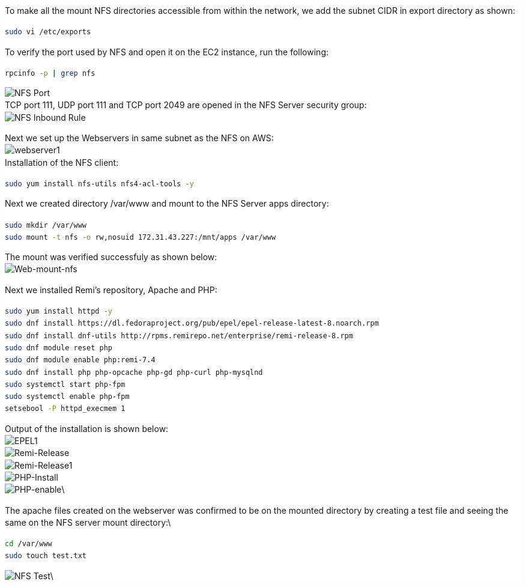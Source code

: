 To make all the mount NFS directories accessible from within the network, we add the subnet CIDR in export directory as shown:
```bash
sudo vi /etc/exports
```
To verify the port used by NFS and open it on the EC2 instance, run the following:
```bash
rpcinfo -p | grep nfs
```
<img width="350" alt="NFS Port" src="https://user-images.githubusercontent.com/61512079/184516771-94c38848-8f8b-410e-a989-ef1e61192461.PNG">\
TCP port 111, UDP port 111 and TCP port 2049 are opened in the NFS Server security group:\
<img width="688" alt="NFS Inbound Rule" src="https://user-images.githubusercontent.com/61512079/184516799-28b727a4-81b5-40e0-9137-e43c5e46ce5e.PNG">

Next we set up the Webservers in same subnet as the NFS on AWS:\
<img width="529" alt="webserver1" src="https://user-images.githubusercontent.com/61512079/184556782-887d1ce5-62de-4930-b648-45195fe8f8b9.PNG">\
Installation of the NFS client:
```bash
sudo yum install nfs-utils nfs4-acl-tools -y
```
Next we created directory /var/www and mount to the NFS Server apps directory:
```bash
sudo mkdir /var/www
sudo mount -t nfs -o rw,nosuid 172.31.43.227:/mnt/apps /var/www
```
The mount was verified successfuly as shown below:\
<img width="405" alt="Web-mount-nfs" src="https://user-images.githubusercontent.com/61512079/184556893-493536e7-b2fe-4236-982b-eea428980513.PNG">

Next we installed Remi’s repository, Apache and PHP:
```bash
sudo yum install httpd -y
sudo dnf install https://dl.fedoraproject.org/pub/epel/epel-release-latest-8.noarch.rpm
sudo dnf install dnf-utils http://rpms.remirepo.net/enterprise/remi-release-8.rpm
sudo dnf module reset php
sudo dnf module enable php:remi-7.4
sudo dnf install php php-opcache php-gd php-curl php-mysqlnd
sudo systemctl start php-fpm
sudo systemctl enable php-fpm
setsebool -P httpd_execmem 1
```
Output of the installation is shown below:\
<img width="506" alt="EPEL1" src="https://user-images.githubusercontent.com/61512079/184557108-4cae788d-6c46-4cb2-881c-8add0254b2aa.PNG">\
<img width="355" alt="Remi-Release" src="https://user-images.githubusercontent.com/61512079/184557116-1b2a1c7e-f17f-48f7-9b08-2eee06e02701.PNG">\
<img width="939" alt="Remi-Release1" src="https://user-images.githubusercontent.com/61512079/184557123-83a6a5b6-ac41-4dda-9b52-d85883df435f.PNG">\
<img width="922" alt="PHP-Install" src="https://user-images.githubusercontent.com/61512079/184557130-95d42b09-250f-43c0-a138-ffa51c60cc8b.PNG">\
<img width="719" alt="PHP-enable" src="https://user-images.githubusercontent.com/61512079/184557135-271cbd80-22c5-4906-9001-16e250ea8276.PNG">\

The apache files created on the webserver was confirmed to be on the mounted directory by creating a test file and seeing the same on the NFS server mount directory:\
```bash
cd /var/www
sudo touch test.txt
```
<img width="288" alt="NFS Test" src="https://user-images.githubusercontent.com/61512079/184557226-503570a7-cd17-4a85-963b-7f814981a504.PNG">\
